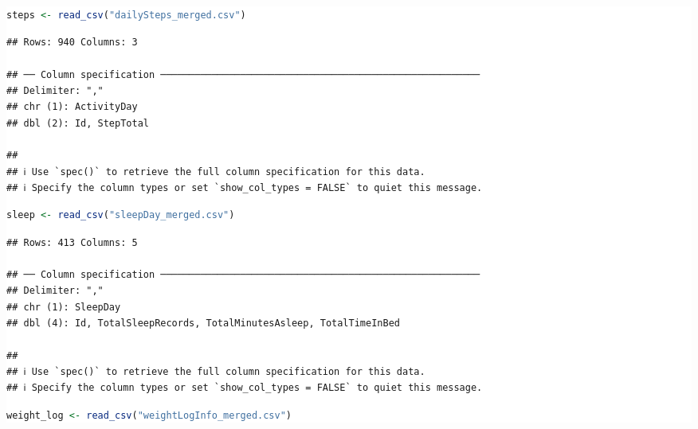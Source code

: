 ``` r
steps <- read_csv("dailySteps_merged.csv")
```

    ## Rows: 940 Columns: 3

    ## ── Column specification ────────────────────────────────────────────────────────
    ## Delimiter: ","
    ## chr (1): ActivityDay
    ## dbl (2): Id, StepTotal

    ## 
    ## ℹ Use `spec()` to retrieve the full column specification for this data.
    ## ℹ Specify the column types or set `show_col_types = FALSE` to quiet this message.

``` r
sleep <- read_csv("sleepDay_merged.csv")
```

    ## Rows: 413 Columns: 5

    ## ── Column specification ────────────────────────────────────────────────────────
    ## Delimiter: ","
    ## chr (1): SleepDay
    ## dbl (4): Id, TotalSleepRecords, TotalMinutesAsleep, TotalTimeInBed

    ## 
    ## ℹ Use `spec()` to retrieve the full column specification for this data.
    ## ℹ Specify the column types or set `show_col_types = FALSE` to quiet this message.

``` r
weight_log <- read_csv("weightLogInfo_merged.csv")
```
